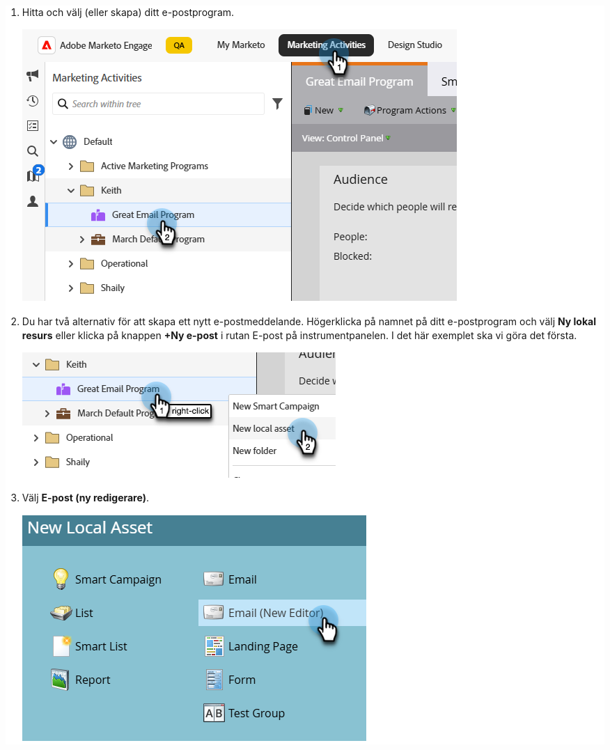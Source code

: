 1. Hitta och välj (eller skapa) ditt e-postprogram.

   ![](assets/create-an-email-5.png)

1. Du har två alternativ för att skapa ett nytt e-postmeddelande. Högerklicka på namnet på ditt e-postprogram och välj **Ny lokal resurs** eller klicka på knappen **+Ny e-post** i rutan E-post på instrumentpanelen. I det här exemplet ska vi göra det första.

   ![](assets/create-an-email-6.png)

1. Välj **E-post (ny redigerare)**.

   ![](assets/create-an-email-7.png)
